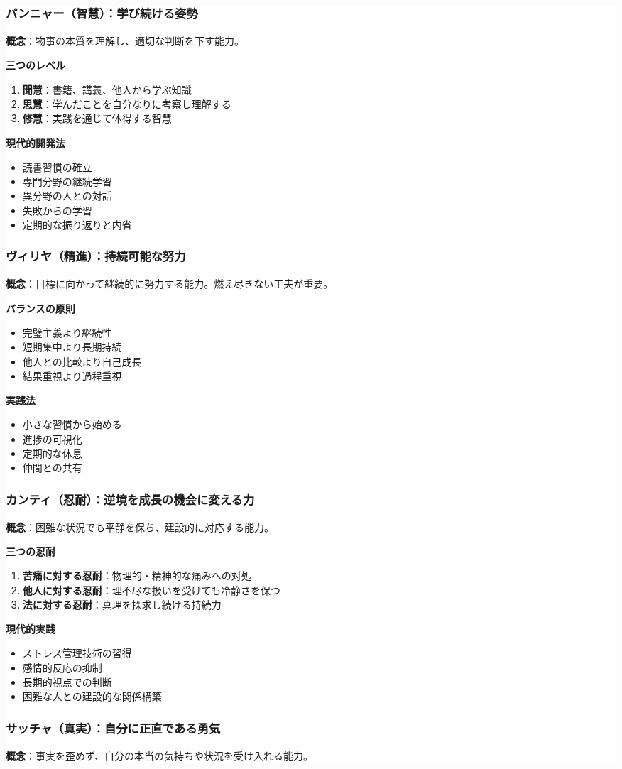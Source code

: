 ### パンニャー（智慧）：学び続ける姿勢

**概念**：物事の本質を理解し、適切な判断を下す能力。

**三つのレベル**

1. **聞慧**：書籍、講義、他人から学ぶ知識
2. **思慧**：学んだことを自分なりに考察し理解する
3. **修慧**：実践を通じて体得する智慧

**現代的開発法**

- 読書習慣の確立
- 専門分野の継続学習
- 異分野の人との対話
- 失敗からの学習
- 定期的な振り返りと内省

### ヴィリヤ（精進）：持続可能な努力

**概念**：目標に向かって継続的に努力する能力。燃え尽きない工夫が重要。

**バランスの原則**

- 完璧主義より継続性
- 短期集中より長期持続
- 他人との比較より自己成長
- 結果重視より過程重視

**実践法**

- 小さな習慣から始める
- 進捗の可視化
- 定期的な休息
- 仲間との共有

### カンティ（忍耐）：逆境を成長の機会に変える力

**概念**：困難な状況でも平静を保ち、建設的に対応する能力。

**三つの忍耐**

1. **苦痛に対する忍耐**：物理的・精神的な痛みへの対処
2. **他人に対する忍耐**：理不尽な扱いを受けても冷静さを保つ
3. **法に対する忍耐**：真理を探求し続ける持続力

**現代的実践**

- ストレス管理技術の習得
- 感情的反応の抑制
- 長期的視点での判断
- 困難な人との建設的な関係構築

### サッチャ（真実）：自分に正直である勇気

**概念**：事実を歪めず、自分の本当の気持ちや状況を受け入れる能力。
